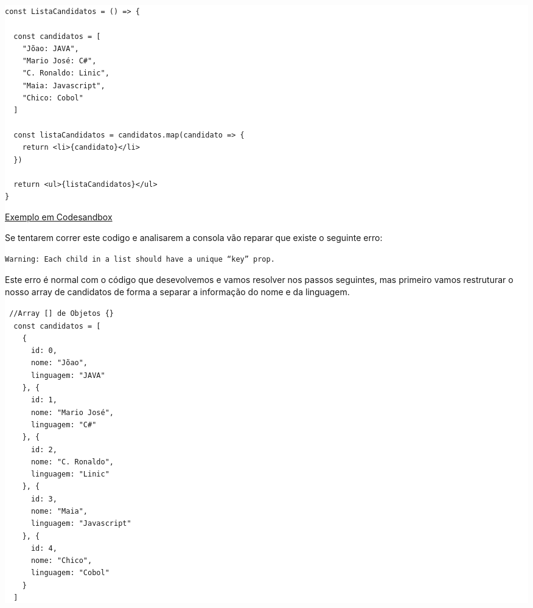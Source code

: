 ```JSX
const ListaCandidatos = () => {

  const candidatos = [
    "Jõao: JAVA",
    "Mario José: C#",
    "C. Ronaldo: Linic",
    "Maia: Javascript",
    "Chico: Cobol"
  ]

  const listaCandidatos = candidatos.map(candidato => {
    return <li>{candidato}</li>
  })

  return <ul>{listaCandidatos}</ul>
}
```

[Exemplo em Codesandbox](https://codesandbox.io/s/react-playground-forked-33sxtv?file=/index.js)

Se tentarem correr este codigo e analisarem a consola vão reparar que existe o seguinte erro:

```console
Warning: Each child in a list should have a unique “key” prop.
```

Este erro é normal com o código que desevolvemos e vamos resolver nos passos seguintes, mas primeiro vamos restruturar o nosso array de candidatos de forma a separar a informação do nome e da linguagem.

```JSX
 //Array [] de Objetos {}
  const candidatos = [
    {
      id: 0,
      nome: "Jõao",
      linguagem: "JAVA"
    }, {
      id: 1,
      nome: "Mario José",
      linguagem: "C#"
    }, {
      id: 2,
      nome: "C. Ronaldo",
      linguagem: "Linic"
    }, {
      id: 3,
      nome: "Maia",
      linguagem: "Javascript"
    }, {
      id: 4,
      nome: "Chico",
      linguagem: "Cobol"
    }
  ]
```
